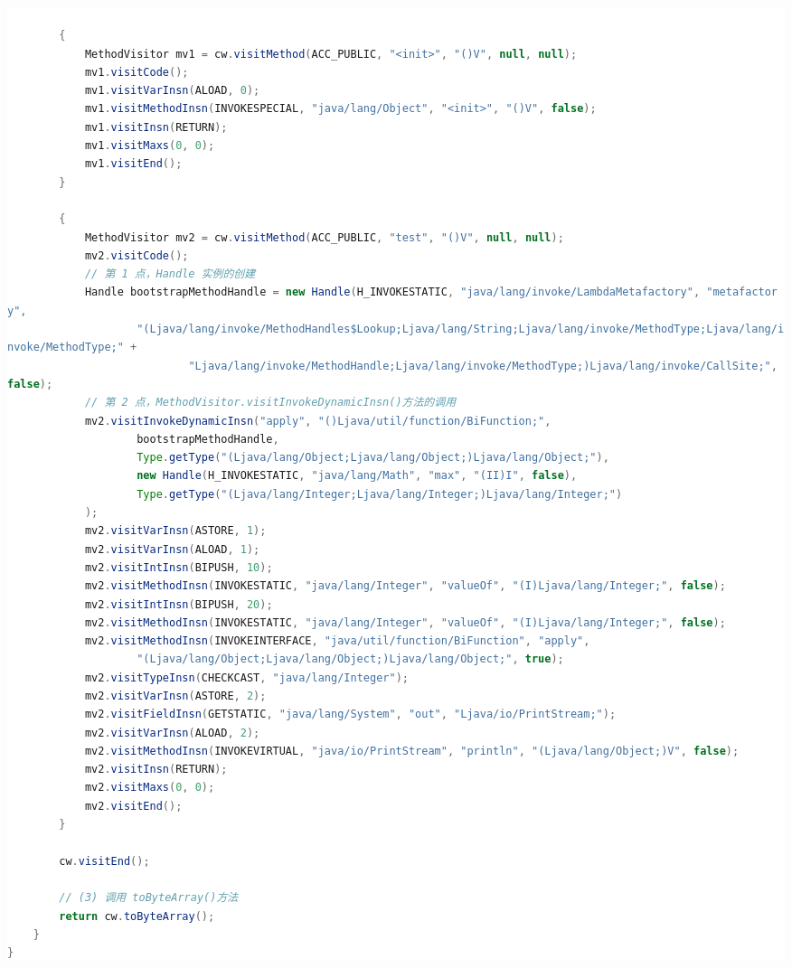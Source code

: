 ```java

        {
            MethodVisitor mv1 = cw.visitMethod(ACC_PUBLIC, "<init>", "()V", null, null);
            mv1.visitCode();
            mv1.visitVarInsn(ALOAD, 0);
            mv1.visitMethodInsn(INVOKESPECIAL, "java/lang/Object", "<init>", "()V", false);
            mv1.visitInsn(RETURN);
            mv1.visitMaxs(0, 0);
            mv1.visitEnd();
        }

        {
            MethodVisitor mv2 = cw.visitMethod(ACC_PUBLIC, "test", "()V", null, null);
            mv2.visitCode();
            // 第 1 点，Handle 实例的创建
            Handle bootstrapMethodHandle = new Handle(H_INVOKESTATIC, "java/lang/invoke/LambdaMetafactory", "metafactory",
                    "(Ljava/lang/invoke/MethodHandles$Lookup;Ljava/lang/String;Ljava/lang/invoke/MethodType;Ljava/lang/invoke/MethodType;" +
                            "Ljava/lang/invoke/MethodHandle;Ljava/lang/invoke/MethodType;)Ljava/lang/invoke/CallSite;", false);
            // 第 2 点，MethodVisitor.visitInvokeDynamicInsn()方法的调用
            mv2.visitInvokeDynamicInsn("apply", "()Ljava/util/function/BiFunction;",
                    bootstrapMethodHandle,
                    Type.getType("(Ljava/lang/Object;Ljava/lang/Object;)Ljava/lang/Object;"),
                    new Handle(H_INVOKESTATIC, "java/lang/Math", "max", "(II)I", false),
                    Type.getType("(Ljava/lang/Integer;Ljava/lang/Integer;)Ljava/lang/Integer;")
            );
            mv2.visitVarInsn(ASTORE, 1);
            mv2.visitVarInsn(ALOAD, 1);
            mv2.visitIntInsn(BIPUSH, 10);
            mv2.visitMethodInsn(INVOKESTATIC, "java/lang/Integer", "valueOf", "(I)Ljava/lang/Integer;", false);
            mv2.visitIntInsn(BIPUSH, 20);
            mv2.visitMethodInsn(INVOKESTATIC, "java/lang/Integer", "valueOf", "(I)Ljava/lang/Integer;", false);
            mv2.visitMethodInsn(INVOKEINTERFACE, "java/util/function/BiFunction", "apply",
                    "(Ljava/lang/Object;Ljava/lang/Object;)Ljava/lang/Object;", true);
            mv2.visitTypeInsn(CHECKCAST, "java/lang/Integer");
            mv2.visitVarInsn(ASTORE, 2);
            mv2.visitFieldInsn(GETSTATIC, "java/lang/System", "out", "Ljava/io/PrintStream;");
            mv2.visitVarInsn(ALOAD, 2);
            mv2.visitMethodInsn(INVOKEVIRTUAL, "java/io/PrintStream", "println", "(Ljava/lang/Object;)V", false);
            mv2.visitInsn(RETURN);
            mv2.visitMaxs(0, 0);
            mv2.visitEnd();
        }

        cw.visitEnd();

        // (3) 调用 toByteArray()方法
        return cw.toByteArray();
    }
}
```
